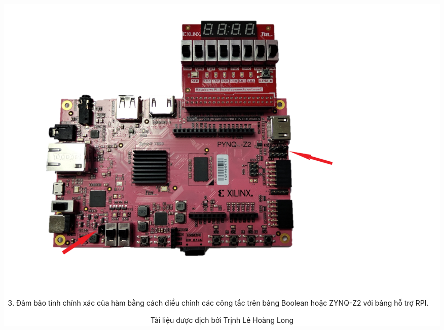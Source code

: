 <img src="img/Building_Basic_Elements_for_IPI/z2_setup.png" alt="fig13" style="zoom:67%;" />

3. Đảm bảo tính chính xác của hàm bằng cách điều chỉnh các công tắc trên bảng Boolean hoặc ZYNQ-Z2 với bảng hỗ trợ RPI.

<p align="center">
  Tài liệu được dịch bởi Trịnh Lê Hoàng Long
</p>

